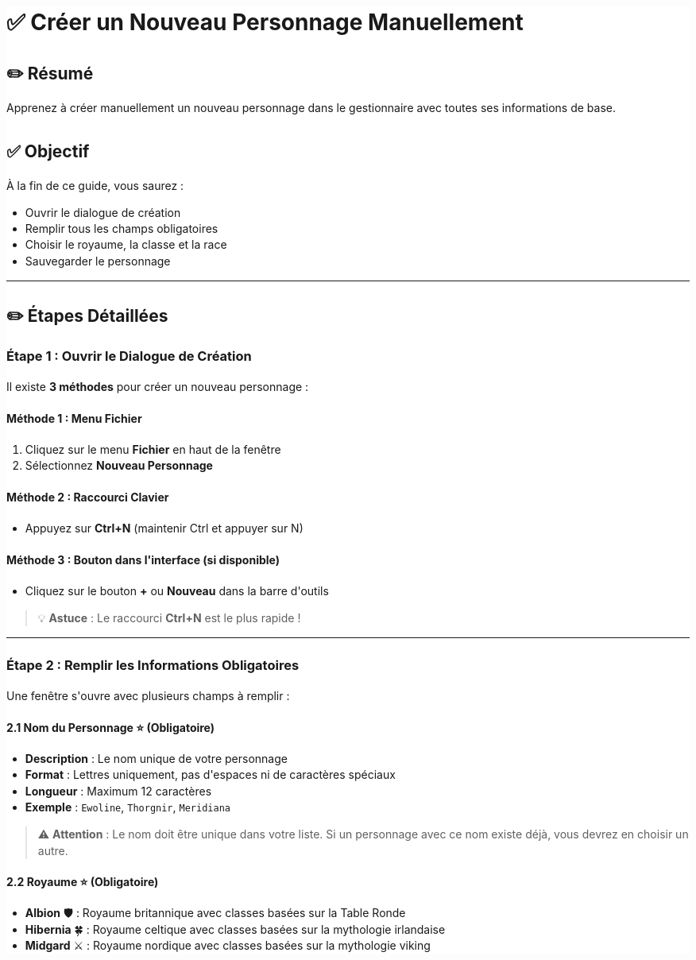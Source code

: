 # ✅ Créer un Nouveau Personnage Manuellement

## ✏️ Résumé
Apprenez à créer manuellement un nouveau personnage dans le gestionnaire avec toutes ses informations de base.

## ✅ Objectif
À la fin de ce guide, vous saurez :
- Ouvrir le dialogue de création
- Remplir tous les champs obligatoires
- Choisir le royaume, la classe et la race
- Sauvegarder le personnage

---

## ✏️ Étapes Détaillées

### Étape 1 : Ouvrir le Dialogue de Création

Il existe **3 méthodes** pour créer un nouveau personnage :

#### Méthode 1 : Menu Fichier
1. Cliquez sur le menu **Fichier** en haut de la fenêtre
2. Sélectionnez **Nouveau Personnage**

#### Méthode 2 : Raccourci Clavier
- Appuyez sur **Ctrl+N** (maintenir Ctrl et appuyer sur N)

#### Méthode 3 : Bouton dans l'interface (si disponible)
- Cliquez sur le bouton **+** ou **Nouveau** dans la barre d'outils

> 💡 **Astuce** : Le raccourci **Ctrl+N** est le plus rapide !

---

### Étape 2 : Remplir les Informations Obligatoires

Une fenêtre s'ouvre avec plusieurs champs à remplir :

#### 2.1 Nom du Personnage ⭐ (Obligatoire)
- **Description** : Le nom unique de votre personnage
- **Format** : Lettres uniquement, pas d'espaces ni de caractères spéciaux
- **Longueur** : Maximum 12 caractères
- **Exemple** : `Ewoline`, `Thorgnir`, `Meridiana`

> ⚠️ **Attention** : Le nom doit être unique dans votre liste. Si un personnage avec ce nom existe déjà, vous devrez en choisir un autre.

#### 2.2 Royaume ⭐ (Obligatoire)
- **Albion** 🛡️ : Royaume britannique avec classes basées sur la Table Ronde
- **Hibernia** 🍀 : Royaume celtique avec classes basées sur la mythologie irlandaise
- **Midgard** ⚔️ : Royaume nordique avec classes basées sur la mythologie viking
